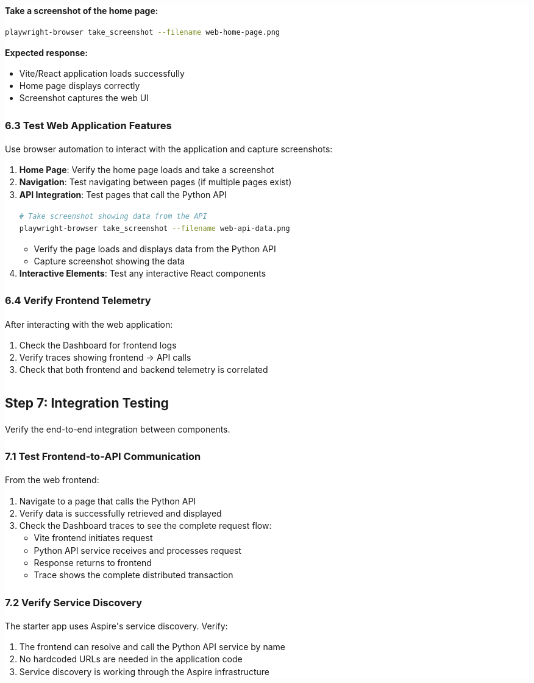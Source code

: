 **Take a screenshot of the home page:**

```bash
playwright-browser take_screenshot --filename web-home-page.png
```

**Expected response:**
- Vite/React application loads successfully
- Home page displays correctly
- Screenshot captures the web UI

### 6.3 Test Web Application Features

Use browser automation to interact with the application and capture screenshots:

1. **Home Page**: Verify the home page loads and take a screenshot
2. **Navigation**: Test navigating between pages (if multiple pages exist)
3. **API Integration**: Test pages that call the Python API
   ```bash
   # Take screenshot showing data from the API
   playwright-browser take_screenshot --filename web-api-data.png
   ```
   - Verify the page loads and displays data from the Python API
   - Capture screenshot showing the data
4. **Interactive Elements**: Test any interactive React components

### 6.4 Verify Frontend Telemetry

After interacting with the web application:
1. Check the Dashboard for frontend logs
2. Verify traces showing frontend → API calls
3. Check that both frontend and backend telemetry is correlated

## Step 7: Integration Testing

Verify the end-to-end integration between components.

### 7.1 Test Frontend-to-API Communication

From the web frontend:
1. Navigate to a page that calls the Python API
2. Verify data is successfully retrieved and displayed
3. Check the Dashboard traces to see the complete request flow:
   - Vite frontend initiates request
   - Python API service receives and processes request
   - Response returns to frontend
   - Trace shows the complete distributed transaction

### 7.2 Verify Service Discovery

The starter app uses Aspire's service discovery. Verify:
1. The frontend can resolve and call the Python API service by name
2. No hardcoded URLs are needed in the application code
3. Service discovery is working through the Aspire infrastructure

